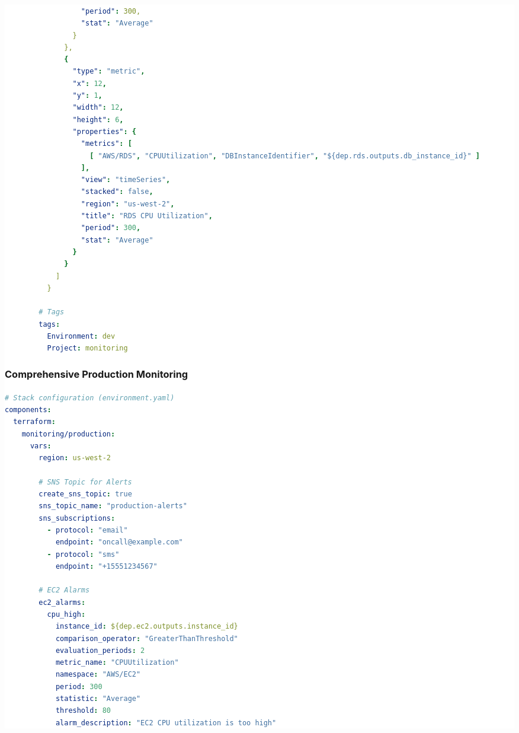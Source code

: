 ```yaml
                  "period": 300,
                  "stat": "Average"
                }
              },
              {
                "type": "metric",
                "x": 12,
                "y": 1,
                "width": 12,
                "height": 6,
                "properties": {
                  "metrics": [
                    [ "AWS/RDS", "CPUUtilization", "DBInstanceIdentifier", "${dep.rds.outputs.db_instance_id}" ]
                  ],
                  "view": "timeSeries",
                  "stacked": false,
                  "region": "us-west-2",
                  "title": "RDS CPU Utilization",
                  "period": 300,
                  "stat": "Average"
                }
              }
            ]
          }
        
        # Tags
        tags:
          Environment: dev
          Project: monitoring
```

### Comprehensive Production Monitoring

```yaml
# Stack configuration (environment.yaml)
components:
  terraform:
    monitoring/production:
      vars:
        region: us-west-2
        
        # SNS Topic for Alerts
        create_sns_topic: true
        sns_topic_name: "production-alerts"
        sns_subscriptions:
          - protocol: "email"
            endpoint: "oncall@example.com"
          - protocol: "sms"
            endpoint: "+15551234567"
        
        # EC2 Alarms
        ec2_alarms:
          cpu_high:
            instance_id: ${dep.ec2.outputs.instance_id}
            comparison_operator: "GreaterThanThreshold"
            evaluation_periods: 2
            metric_name: "CPUUtilization"
            namespace: "AWS/EC2"
            period: 300
            statistic: "Average"
            threshold: 80
            alarm_description: "EC2 CPU utilization is too high"
```